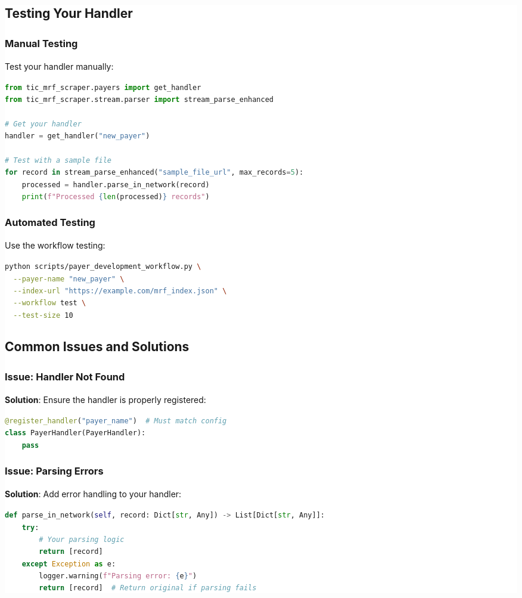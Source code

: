 ## Testing Your Handler

### Manual Testing

Test your handler manually:

```python
from tic_mrf_scraper.payers import get_handler
from tic_mrf_scraper.stream.parser import stream_parse_enhanced

# Get your handler
handler = get_handler("new_payer")

# Test with a sample file
for record in stream_parse_enhanced("sample_file_url", max_records=5):
    processed = handler.parse_in_network(record)
    print(f"Processed {len(processed)} records")
```

### Automated Testing

Use the workflow testing:

```bash
python scripts/payer_development_workflow.py \
  --payer-name "new_payer" \
  --index-url "https://example.com/mrf_index.json" \
  --workflow test \
  --test-size 10
```

## Common Issues and Solutions

### Issue: Handler Not Found

**Solution**: Ensure the handler is properly registered:

```python
@register_handler("payer_name")  # Must match config
class PayerHandler(PayerHandler):
    pass
```

### Issue: Parsing Errors

**Solution**: Add error handling to your handler:

```python
def parse_in_network(self, record: Dict[str, Any]) -> List[Dict[str, Any]]:
    try:
        # Your parsing logic
        return [record]
    except Exception as e:
        logger.warning(f"Parsing error: {e}")
        return [record]  # Return original if parsing fails
```
